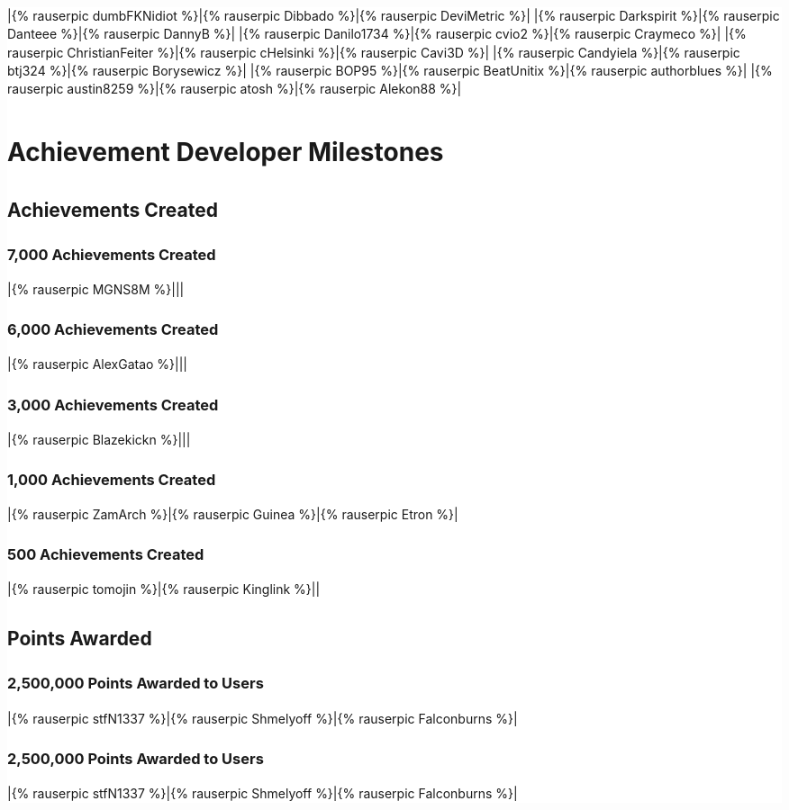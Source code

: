 |{% rauserpic dumbFKNidiot %}|{% rauserpic Dibbado %}|{% rauserpic DeviMetric %}|
|{% rauserpic Darkspirit %}|{% rauserpic Danteee %}|{% rauserpic DannyB %}|
|{% rauserpic Danilo1734 %}|{% rauserpic cvio2 %}|{% rauserpic Craymeco %}|
|{% rauserpic ChristianFeiter %}|{% rauserpic cHelsinki %}|{% rauserpic Cavi3D %}|
|{% rauserpic Candyiela %}|{% rauserpic btj324 %}|{% rauserpic Borysewicz %}|
|{% rauserpic BOP95 %}|{% rauserpic BeatUnitix %}|{% rauserpic authorblues %}|
|{% rauserpic austin8259 %}|{% rauserpic atosh %}|{% rauserpic Alekon88 %}|

# Achievement Developer Milestones

## Achievements Created

### 7,000 Achievements Created

|{% rauserpic MGNS8M %}|||

### 6,000 Achievements Created

|{% rauserpic AlexGatao %}|||

### 3,000 Achievements Created

|{% rauserpic Blazekickn %}|||

### 1,000 Achievements Created

|{% rauserpic ZamArch %}|{% rauserpic Guinea %}|{% rauserpic Etron %}|

### 500 Achievements Created

|{% rauserpic tomojin %}|{% rauserpic Kinglink %}||

## Points Awarded

### 2,500,000 Points Awarded to Users

|{% rauserpic stfN1337 %}|{% rauserpic Shmelyoff %}|{% rauserpic Falconburns %}|

### 2,500,000 Points Awarded to Users

|{% rauserpic stfN1337 %}|{% rauserpic Shmelyoff %}|{% rauserpic Falconburns %}|
